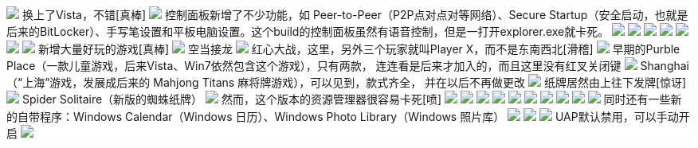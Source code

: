 ![](https://wvbarchive.s3-ap-northeast-1.amazonaws.com/4652130350/0a1949728bd4b31c0e227aa48fd6277f9f2ff88d.jpg)
换上了Vista，不错[真棒] 
![](https://wvbarchive.s3-ap-northeast-1.amazonaws.com/4652130350/e1b0ca355982b2b73734d6db39adcbef77099b78.jpg)
控制面板新增了不少功能，如 Peer-to-Peer（P2P点对点对等网络）、Secure Startup（安全启动，也就是后来的BitLocker）、手写笔设置和平板电脑设置。这个build的控制面板虽然有语音控制，但是一打开explorer.exe就卡死。 
![](https://wvbarchive.s3-ap-northeast-1.amazonaws.com/4652130350/f08aad8165380cd770b54df2a944ad3458828178.jpg)
![](https://wvbarchive.s3-ap-northeast-1.amazonaws.com/4652130350/c722407e9e2f0708b8dec51fe124b899ab01f2c8.jpg)
![](https://wvbarchive.s3-ap-northeast-1.amazonaws.com/4652130350/0fbe47a5462309f724b4420d7a0e0cf3d5cad6c8.jpg)
![](https://wvbarchive.s3-ap-northeast-1.amazonaws.com/4652130350/d17bc7ed08fa513d8eb482c1356d55fbb3fbd98d.jpg)
![](https://wvbarchive.s3-ap-northeast-1.amazonaws.com/4652130350/6050212209f790522dc4a82104f3d7ca79cbd5c8.jpg)
![](https://wvbarchive.s3-ap-northeast-1.amazonaws.com/4652130350/01c0f00b304e251fba300be7af86c9177d3e53db.jpg)
![](https://wvbarchive.s3-ap-northeast-1.amazonaws.com/4652130350/edc03e83b2b7d0a2e412eb82c3ef760949369ac8.jpg)
新增大量好玩的游戏[真棒]
![](https://wvbarchive.s3-ap-northeast-1.amazonaws.com/4652130350/e3381bd88d1001e9cb85fa10b00e7bec55e7976e.jpg)
空当接龙
![](https://wvbarchive.s3-ap-northeast-1.amazonaws.com/4652130350/1c9453a95edf8db1de96927b0123dd54574e746e.jpg)
红心大战，这里，另外三个玩家就叫Player X，而不是东南西北[滑稽] 
![](https://wvbarchive.s3-ap-northeast-1.amazonaws.com/4652130350/66633eef3d6d55fb1ea1983965224f4a21a4dd44.jpg)
早期的Purble Place（一款儿童游戏，后来Vista、Win7依然包含这个游戏），只有两款，
连连看是后来才加入的，而且这里没有红叉关闭键
![](https://wvbarchive.s3-ap-northeast-1.amazonaws.com/4652130350/fefd0c62f6246b60b3f15c6be3f81a4c500fa22c.jpg)
Shanghai（“上海”游戏，发展成后来的 Mahjong Titans 麻将牌游戏），可以见到，款式齐全，
并在以后不再做更改
![](https://wvbarchive.s3-ap-northeast-1.amazonaws.com/4652130350/2c75e70b19d8bc3e95b0e8d58a8ba61ea9d3456e.jpg)
纸牌居然由上往下发牌[惊讶] 
![](https://wvbarchive.s3-ap-northeast-1.amazonaws.com/4652130350/91acabbe6c81800a3b5f6711b93533fa838b4768.jpg)
Spider Solitaire（新版的蜘蛛纸牌） 
![](https://wvbarchive.s3-ap-northeast-1.amazonaws.com/4652130350/792fd1fc5266d0165da170379f2bd40734fa356e.jpg)
然而，这个版本的资源管理器很容易卡死[喷] 
![](https://wvbarchive.s3-ap-northeast-1.amazonaws.com/4652130350/49d7ba55564e9258ca5268f19482d158cdbf4e44.jpg)
![](https://wvbarchive.s3-ap-northeast-1.amazonaws.com/4652130350/3b006dd062d9f2d3caa9caf0a1ec8a136227cc6f.jpg)
![](https://wvbarchive.s3-ap-northeast-1.amazonaws.com/4652130350/38049037afc3793164dc6e36e3c4b74542a9116a.jpg)
![](https://wvbarchive.s3-ap-northeast-1.amazonaws.com/4652130350/66633eef3d6d55fb18629e3965224f4a21a4dd7b.jpg)
![](https://wvbarchive.s3-ap-northeast-1.amazonaws.com/4652130350/678bf92e070828389180340bb099a9014d08f112.jpg)
![](https://wvbarchive.s3-ap-northeast-1.amazonaws.com/4652130350/edbfb61273f082023e26792043fbfbedaa641b6a.jpg)
![](https://wvbarchive.s3-ap-northeast-1.amazonaws.com/4652130350/b7f7f68ea0ec08faf48dfbb851ee3d6d54fbda12.jpg)
![](https://wvbarchive.s3-ap-northeast-1.amazonaws.com/4652130350/b8ede119367adab4c9a4f35c83d4b31c8601e4ab.jpg)
![](https://wvbarchive.s3-ap-northeast-1.amazonaws.com/4652130350/990db02b6059252d12b3f51b3c9b033b5ab5b97b.jpg)
![](https://wvbarchive.s3-ap-northeast-1.amazonaws.com/4652130350/4a2505d8f2d3572c8d5674c38213632763d0c36b.jpg)
同时还有一些新的自带程序：Windows Calendar（Windows 日历）、Windows Photo Library（Windows 照片库）
![](https://wvbarchive.s3-ap-northeast-1.amazonaws.com/4652130350/11fbbef8d72a6059e08a09052034349b023bba09.jpg)
![](https://wvbarchive.s3-ap-northeast-1.amazonaws.com/4652130350/c5c182dce71190ef893d7ac0c61b9d16fffa60e5.jpg)
![](https://wvbarchive.s3-ap-northeast-1.amazonaws.com/4652130350/f9ccfc514fc2d5627ece38f2ef1190ef74c66ce5.jpg)
UAP默认禁用，可以手动开启
![](https://wvbarchive.s3-ap-northeast-1.amazonaws.com/4652130350/f20f24176d224f4a8e609b0c01f790529922d12e.jpg)